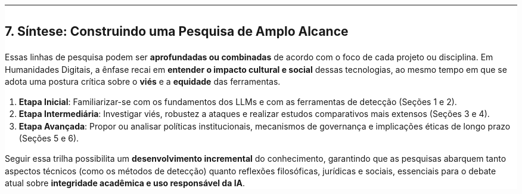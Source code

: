 * * *

7\. Síntese: Construindo uma Pesquisa de Amplo Alcance
------------------------------------------------------

Essas linhas de pesquisa podem ser **aprofundadas ou combinadas** de acordo com o foco de cada projeto ou disciplina. Em Humanidades Digitais, a ênfase recai em **entender o impacto cultural e social** dessas tecnologias, ao mesmo tempo em que se adota uma postura crítica sobre o **viés** e a **equidade** das ferramentas.

1.  **Etapa Inicial**: Familiarizar-se com os fundamentos dos LLMs e com as ferramentas de detecção (Seções 1 e 2).
2.  **Etapa Intermediária**: Investigar viés, robustez a ataques e realizar estudos comparativos mais extensos (Seções 3 e 4).
3.  **Etapa Avançada**: Propor ou analisar políticas institucionais, mecanismos de governança e implicações éticas de longo prazo (Seções 5 e 6).

Seguir essa trilha possibilita um **desenvolvimento incremental** do conhecimento, garantindo que as pesquisas abarquem tanto aspectos técnicos (como os métodos de detecção) quanto reflexões filosóficas, jurídicas e sociais, essenciais para o debate atual sobre **integridade acadêmica e uso responsável da IA**.

